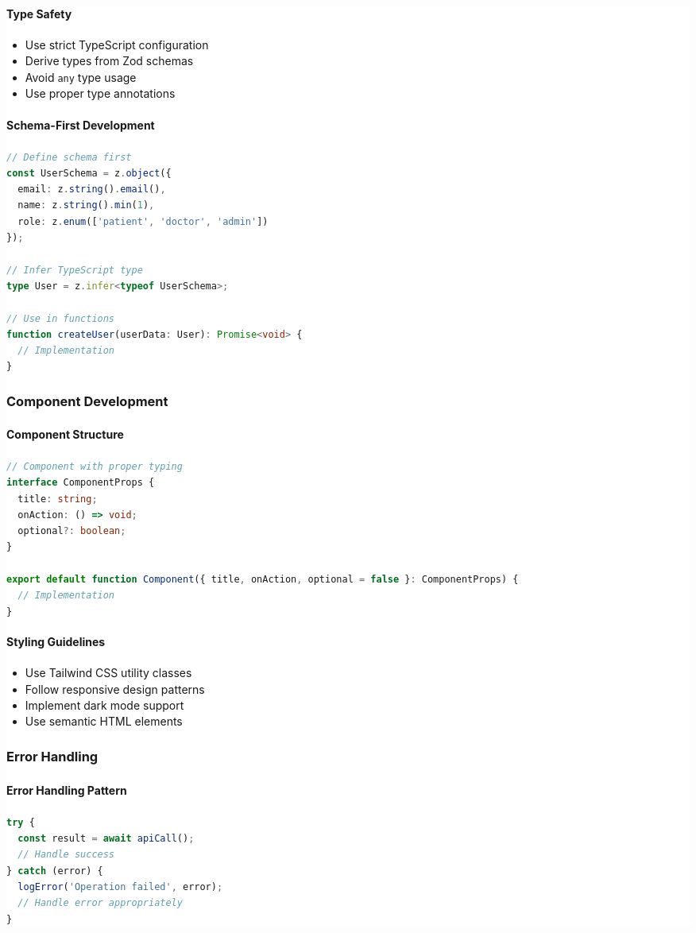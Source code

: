 #### **Type Safety**
- Use strict TypeScript configuration
- Derive types from Zod schemas
- Avoid `any` type usage
- Use proper type annotations

#### **Schema-First Development**
```typescript
// Define schema first
const UserSchema = z.object({
  email: z.string().email(),
  name: z.string().min(1),
  role: z.enum(['patient', 'doctor', 'admin'])
});

// Infer TypeScript type
type User = z.infer<typeof UserSchema>;

// Use in functions
function createUser(userData: User): Promise<void> {
  // Implementation
}
```

### Component Development

#### **Component Structure**
```typescript
// Component with proper typing
interface ComponentProps {
  title: string;
  onAction: () => void;
  optional?: boolean;
}

export default function Component({ title, onAction, optional = false }: ComponentProps) {
  // Implementation
}
```

#### **Styling Guidelines**
- Use Tailwind CSS utility classes
- Follow responsive design patterns
- Implement dark mode support
- Use semantic HTML elements

### Error Handling

#### **Error Handling Pattern**
```typescript
try {
  const result = await apiCall();
  // Handle success
} catch (error) {
  logError('Operation failed', error);
  // Handle error appropriately
}
```
